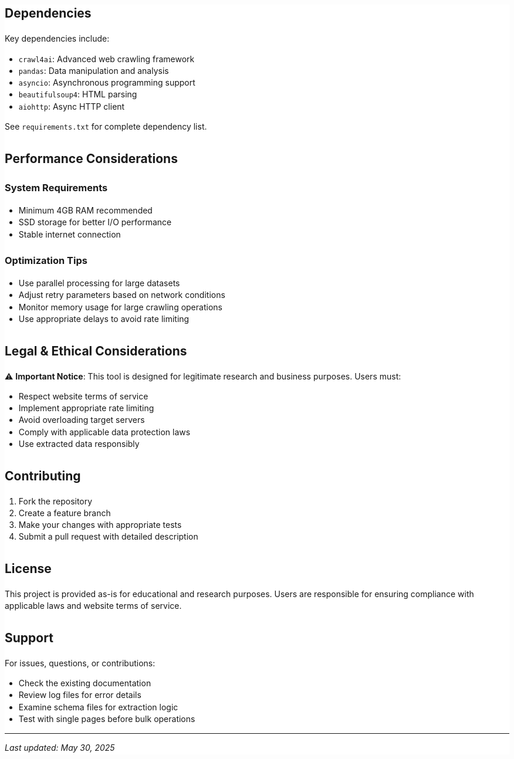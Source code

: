 ## Dependencies

Key dependencies include:
- `crawl4ai`: Advanced web crawling framework
- `pandas`: Data manipulation and analysis
- `asyncio`: Asynchronous programming support
- `beautifulsoup4`: HTML parsing
- `aiohttp`: Async HTTP client

See `requirements.txt` for complete dependency list.

## Performance Considerations

### System Requirements
- Minimum 4GB RAM recommended
- SSD storage for better I/O performance
- Stable internet connection

### Optimization Tips
- Use parallel processing for large datasets
- Adjust retry parameters based on network conditions
- Monitor memory usage for large crawling operations
- Use appropriate delays to avoid rate limiting

## Legal & Ethical Considerations

⚠️ **Important Notice**: This tool is designed for legitimate research and business purposes. Users must:
- Respect website terms of service
- Implement appropriate rate limiting
- Avoid overloading target servers
- Comply with applicable data protection laws
- Use extracted data responsibly

## Contributing

1. Fork the repository
2. Create a feature branch
3. Make your changes with appropriate tests
4. Submit a pull request with detailed description

## License

This project is provided as-is for educational and research purposes. Users are responsible for ensuring compliance with applicable laws and website terms of service.

## Support

For issues, questions, or contributions:
- Check the existing documentation
- Review log files for error details
- Examine schema files for extraction logic
- Test with single pages before bulk operations

---

*Last updated: May 30, 2025*
